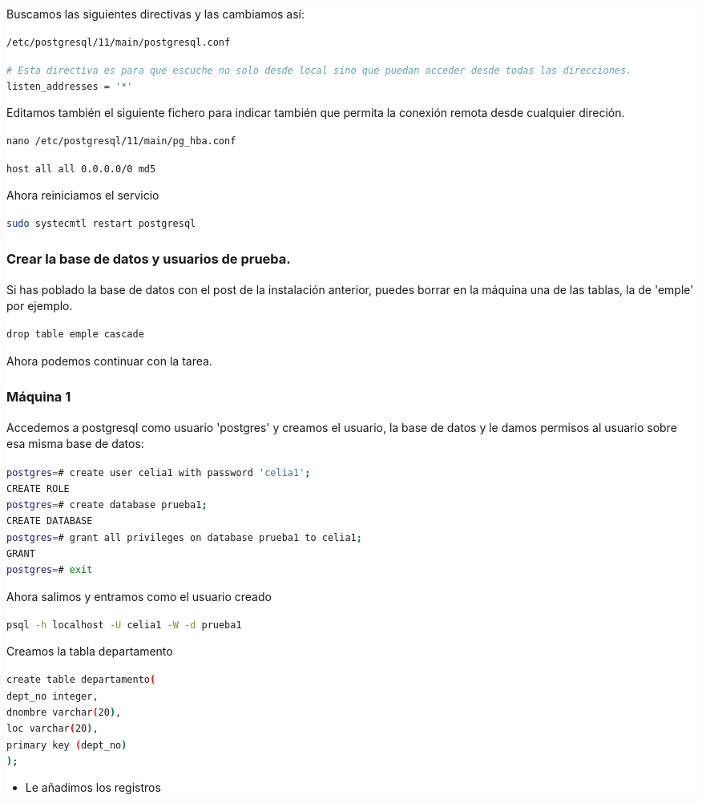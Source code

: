 Buscamos las siguientes directivas y las cambiamos así:

`/etc/postgresql/11/main/postgresql.conf `

```sh
# Esta directiva es para que escuche no solo desde local sino que puedan acceder desde todas las direcciones.
listen_addresses = '*'
```

Editamos también el siguiente fichero para indicar también que permita la conexión remota desde cualquier direción.

`nano /etc/postgresql/11/main/pg_hba.conf `

```sh
host all all 0.0.0.0/0 md5
```

Ahora reiniciamos el servicio 

```sh
sudo systecmtl restart postgresql
```

### Crear la base de datos y usuarios de prueba.

Si has poblado la base de datos con el post de la instalación anterior, puedes borrar en la máquina una de las tablas, la de 'emple' por ejemplo. 

```sh
drop table emple cascade
```

Ahora podemos continuar con la tarea.

### Máquina 1

Accedemos a postgresql como usuario 'postgres' y creamos el usuario, la base de datos y le damos permisos al usuario sobre esa misma base de datos:

```sh
postgres=# create user celia1 with password 'celia1';
CREATE ROLE
postgres=# create database prueba1;
CREATE DATABASE
postgres=# grant all privileges on database prueba1 to celia1;
GRANT
postgres=# exit

```

Ahora salimos y entramos como el usuario creado 

```sh
psql -h localhost -U celia1 -W -d prueba1
```
Creamos la tabla departamento 

```sh
create table departamento(
dept_no integer,
dnombre varchar(20),
loc varchar(20),
primary key (dept_no)
);
```
* Le añadimos los registros 
